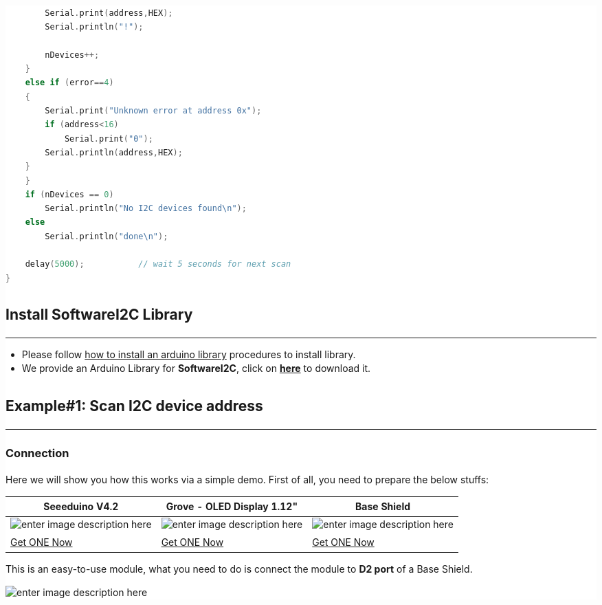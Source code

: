 ```cpp
        Serial.print(address,HEX);
        Serial.println("!");

        nDevices++;
    }
    else if (error==4) 
    {
        Serial.print("Unknown error at address 0x");
        if (address<16) 
            Serial.print("0");
        Serial.println(address,HEX);
    }
    }
    if (nDevices == 0)
        Serial.println("No I2C devices found\n");
    else
        Serial.println("done\n");

    delay(5000);           // wait 5 seconds for next scan
}
```

## Install SoftwareI2C Library

----

- Please follow [how to install an arduino library](https://wiki.seeedstudio.com/How_to_install_Arduino_Library/) procedures to install library.
- We provide an Arduino Library for **SoftwareI2C**, click on [**here**](https://github.com/Seeed-Studio/Arduino_Software_I2C) to download it.

## Example#1: Scan I2C device address

----

### Connection

Here we will show you how this works via a simple demo. First of all, you need to prepare the below stuffs:

| Seeeduino V4.2 | Grove - OLED Display 1.12" | Base Shield |
|--------------|----------------------|-----------------|
|![enter image description here](https://files.seeedstudio.com/wiki/Grove_Light_Sensor/images/gs_1.jpg)|![enter image description here](https://files.seeedstudio.com/wiki/Grove_OLED_1.12/images/product.jpg)|![enter image description here](https://files.seeedstudio.com/wiki/Grove_Light_Sensor/images/gs_4.jpg)|
|[Get ONE Now](https://www.seeedstudio.com/Seeeduino-V4.2-p-2517.html)|[Get ONE Now](https://www.seeedstudio.com/Grove-OLED-Display-1.12%22-p-824.html)|[Get ONE Now](https://www.seeedstudio.com/Base-Shield-V2-p-1378.html)|

This is an easy-to-use module, what you need to do is connect the module to **D2 port** of a Base Shield.

![enter image description here](https://files.seeedstudio.com/wiki/Arduino_Software_I2C_user_guide/img/One_OLED.jpg)
